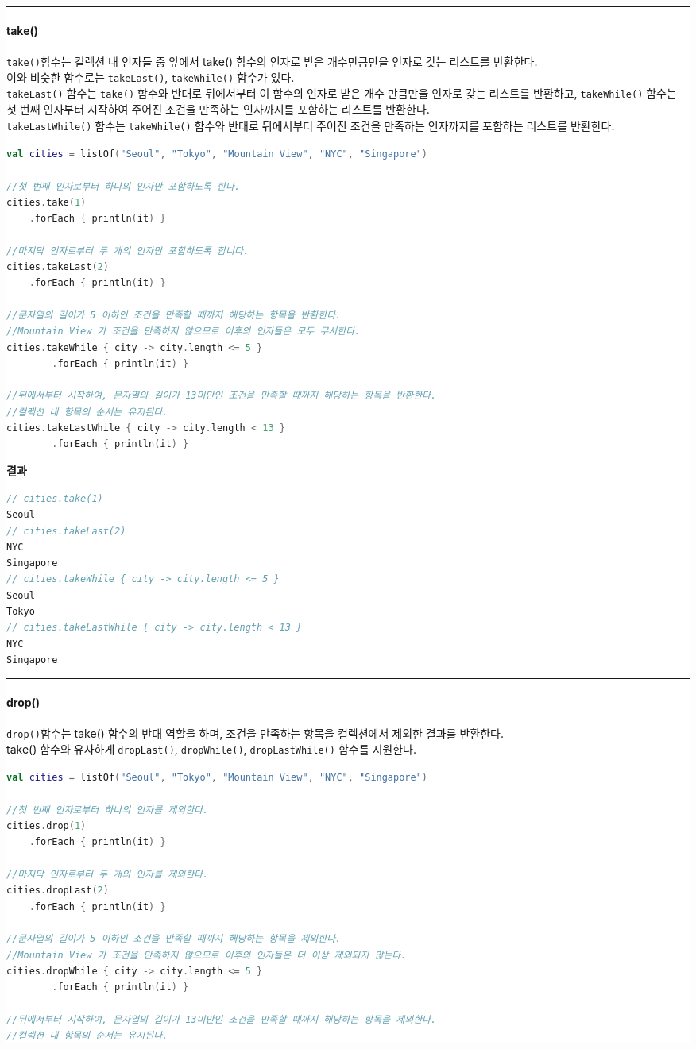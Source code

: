 - - -
#### take()
`take()`함수는 컬렉션 내 인자들 중 앞에서 take() 함수의 인자로 받은 개수만큼만을 인자로 갖는 리스트를 반환한다.<br/>
이와 비슷한 함수로는 `takeLast()`, `takeWhile()` 함수가 있다.<br/>
`takeLast()` 함수는 `take()` 함수와 반대로 뒤에서부터 이 함수의 인자로 받은 개수 만큼만을 인자로 갖는 리스트를 반환하고, `takeWhile()` 함수는 첫 번째 인자부터 시작하여 주어진 조건을 만족하는 인자까지를 포함하는 리스트를 반환한다.<br/>
`takeLastWhile()` 함수는 `takeWhile()` 함수와 반대로 뒤에서부터 주어진 조건을 만족하는 인자까지를 포함하는 리스트를 반환한다.
```kotlin
val cities = listOf("Seoul", "Tokyo", "Mountain View", "NYC", "Singapore")

//첫 번째 인자로부터 하나의 인자만 포함하도록 한다.
cities.take(1)
    .forEach { println(it) }

//마지막 인자로부터 두 개의 인자만 포함하도록 합니다.
cities.takeLast(2)
    .forEach { println(it) }

//문자열의 길이가 5 이하인 조건을 만족할 때까지 해당하는 항목을 반환한다.
//Mountain View 가 조건을 만족하지 않으므로 이후의 인자들은 모두 무시한다.
cities.takeWhile { city -> city.length <= 5 }
        .forEach { println(it) }

//뒤에서부터 시작하여, 문자열의 길이가 13미만인 조건을 만족할 때까지 해당하는 항목을 반환한다.
//컬렉션 내 항목의 순서는 유지된다.
cities.takeLastWhile { city -> city.length < 13 }
        .forEach { println(it) }
```
__결과__
```kotlin
// cities.take(1)
Seoul
// cities.takeLast(2)
NYC
Singapore
// cities.takeWhile { city -> city.length <= 5 }
Seoul
Tokyo
// cities.takeLastWhile { city -> city.length < 13 }
NYC
Singapore
```
- - -
#### drop()
`drop()`함수는 take() 함수의 반대 역할을 하며, 조건을 만족하는 항목을 컬렉션에서 제외한 결과를 반환한다.<br/>
take() 함수와 유사하게 `dropLast()`, `dropWhile()`, `dropLastWhile()` 함수를 지원한다.
```kotlin
val cities = listOf("Seoul", "Tokyo", "Mountain View", "NYC", "Singapore")

//첫 번째 인자로부터 하나의 인자를 제외한다.
cities.drop(1)
    .forEach { println(it) }

//마지막 인자로부터 두 개의 인자를 제외한다.
cities.dropLast(2)
    .forEach { println(it) }

//문자열의 길이가 5 이하인 조건을 만족할 때까지 해당하는 항목을 제외한다.
//Mountain View 가 조건을 만족하지 않으므로 이후의 인자들은 더 이상 제외되지 않는다.
cities.dropWhile { city -> city.length <= 5 }
        .forEach { println(it) }

//뒤에서부터 시작하여, 문자열의 길이가 13미만인 조건을 만족할 때까지 해당하는 항목을 제외한다.
//컬렉션 내 항목의 순서는 유지된다.
```